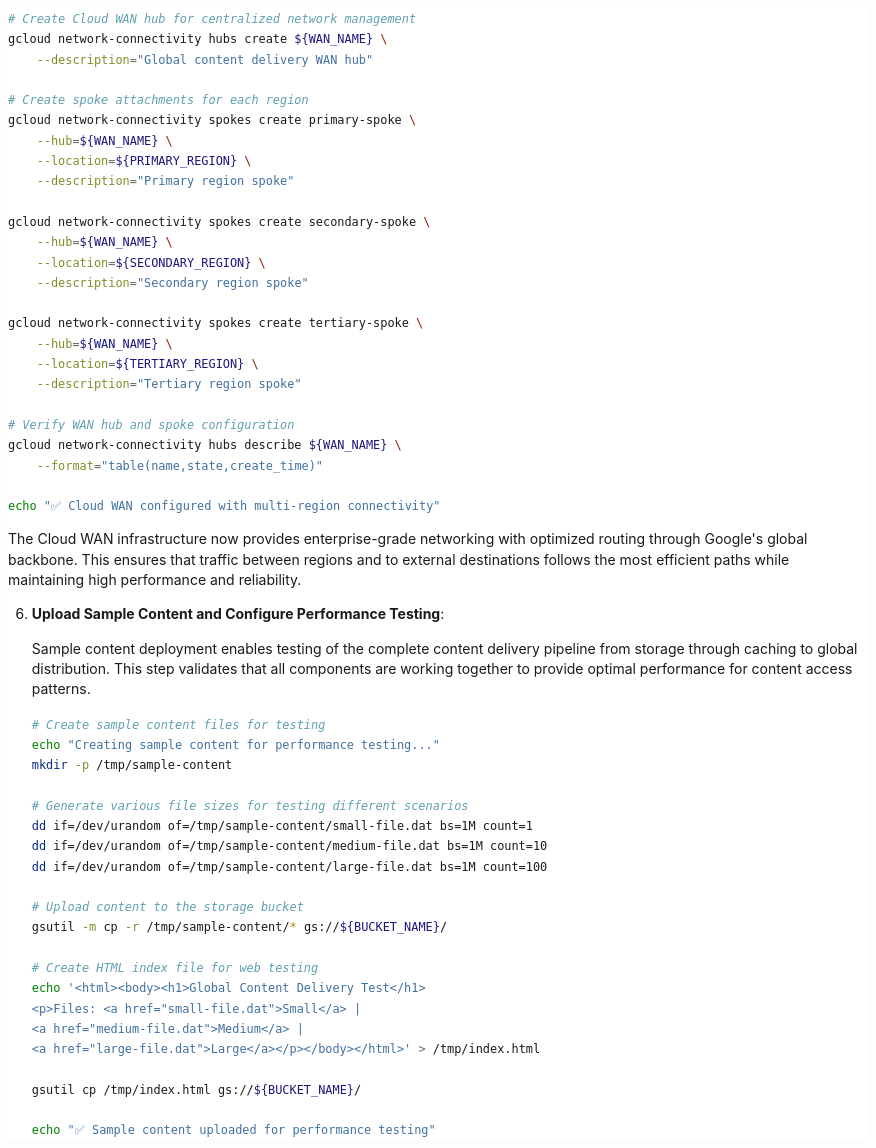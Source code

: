    ```bash
   # Create Cloud WAN hub for centralized network management
   gcloud network-connectivity hubs create ${WAN_NAME} \
       --description="Global content delivery WAN hub"
   
   # Create spoke attachments for each region
   gcloud network-connectivity spokes create primary-spoke \
       --hub=${WAN_NAME} \
       --location=${PRIMARY_REGION} \
       --description="Primary region spoke"
   
   gcloud network-connectivity spokes create secondary-spoke \
       --hub=${WAN_NAME} \
       --location=${SECONDARY_REGION} \
       --description="Secondary region spoke"
   
   gcloud network-connectivity spokes create tertiary-spoke \
       --hub=${WAN_NAME} \
       --location=${TERTIARY_REGION} \
       --description="Tertiary region spoke"
   
   # Verify WAN hub and spoke configuration
   gcloud network-connectivity hubs describe ${WAN_NAME} \
       --format="table(name,state,create_time)"
   
   echo "✅ Cloud WAN configured with multi-region connectivity"
   ```

   The Cloud WAN infrastructure now provides enterprise-grade networking with optimized routing through Google's global backbone. This ensures that traffic between regions and to external destinations follows the most efficient paths while maintaining high performance and reliability.

6. **Upload Sample Content and Configure Performance Testing**:

   Sample content deployment enables testing of the complete content delivery pipeline from storage through caching to global distribution. This step validates that all components are working together to provide optimal performance for content access patterns.

   ```bash
   # Create sample content files for testing
   echo "Creating sample content for performance testing..."
   mkdir -p /tmp/sample-content
   
   # Generate various file sizes for testing different scenarios
   dd if=/dev/urandom of=/tmp/sample-content/small-file.dat bs=1M count=1
   dd if=/dev/urandom of=/tmp/sample-content/medium-file.dat bs=1M count=10
   dd if=/dev/urandom of=/tmp/sample-content/large-file.dat bs=1M count=100
   
   # Upload content to the storage bucket
   gsutil -m cp -r /tmp/sample-content/* gs://${BUCKET_NAME}/
   
   # Create HTML index file for web testing
   echo '<html><body><h1>Global Content Delivery Test</h1>
   <p>Files: <a href="small-file.dat">Small</a> | 
   <a href="medium-file.dat">Medium</a> | 
   <a href="large-file.dat">Large</a></p></body></html>' > /tmp/index.html
   
   gsutil cp /tmp/index.html gs://${BUCKET_NAME}/
   
   echo "✅ Sample content uploaded for performance testing"
   ```
